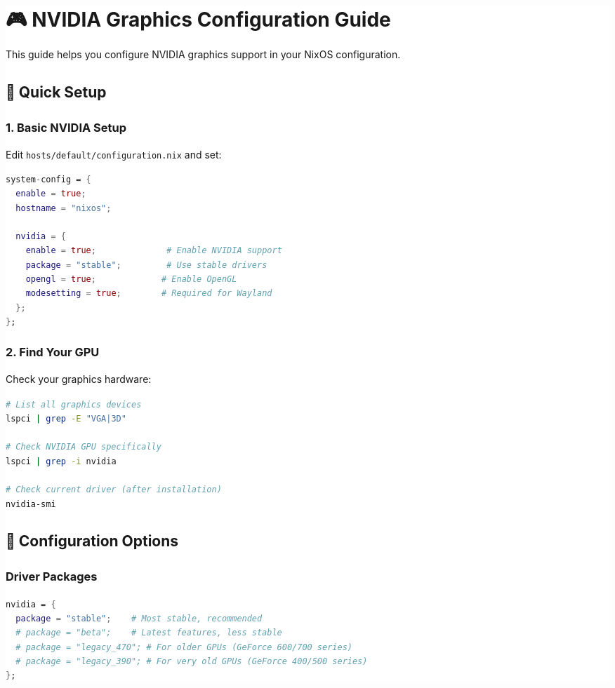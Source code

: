 # 🎮 NVIDIA Graphics Configuration Guide

This guide helps you configure NVIDIA graphics support in your NixOS configuration.

## 🚀 Quick Setup

### 1. Basic NVIDIA Setup

Edit `hosts/default/configuration.nix` and set:

```nix
system-config = {
  enable = true;
  hostname = "nixos";
  
  nvidia = {
    enable = true;              # Enable NVIDIA support
    package = "stable";         # Use stable drivers
    opengl = true;             # Enable OpenGL
    modesetting = true;        # Required for Wayland
  };
};
```

### 2. Find Your GPU

Check your graphics hardware:
```bash
# List all graphics devices
lspci | grep -E "VGA|3D"

# Check NVIDIA GPU specifically  
lspci | grep -i nvidia

# Check current driver (after installation)
nvidia-smi
```

## 🔧 Configuration Options

### Driver Packages

```nix
nvidia = {
  package = "stable";    # Most stable, recommended
  # package = "beta";    # Latest features, less stable
  # package = "legacy_470"; # For older GPUs (GeForce 600/700 series)
  # package = "legacy_390"; # For very old GPUs (GeForce 400/500 series)
};
```
